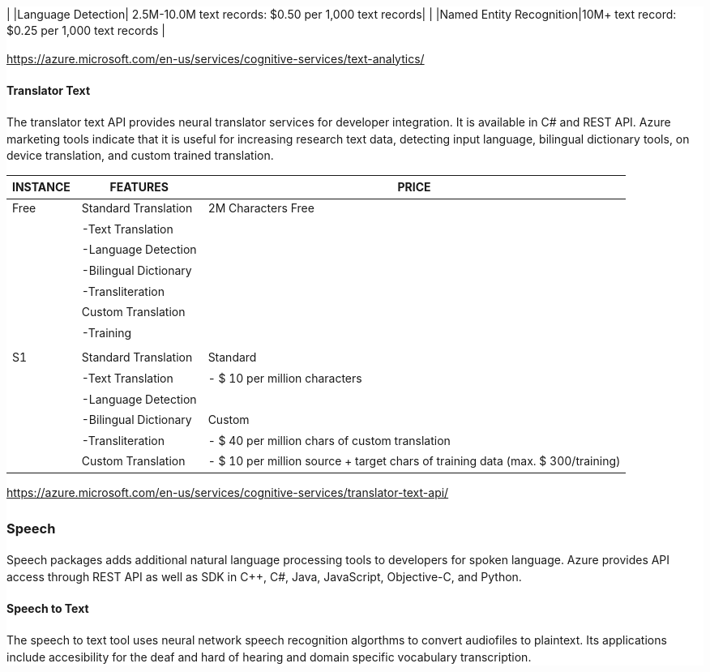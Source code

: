 |        |Language Detection| 2.5M-10.0M text records: $0.50 per 1,000 text records|
|        |Named Entity Recognition|10M+ text record: $0.25 per 1,000 text records |

<https://azure.microsoft.com/en-us/services/cognitive-services/text-analytics/>

#### Translator Text

The translator text API provides neural translator services for developer integration. It is available in C# and REST API. Azure marketing tools indicate that it is useful for increasing research text data, detecting input language, bilingual dictionary tools, on device translation, and custom trained translation. 

|INSTANCE|FEATURES|PRICE|
|---|---|---|
|Free|Standard Translation|2M Characters Free|
|    |-Text Translation||
|    |-Language Detection||
|    |-Bilingual Dictionary||
|    |-Transliteration||
|    |Custom Translation||
|    |-Training||
||||
|S1  |Standard Translation|Standard|
|    |-Text Translation|- $ 10 per million characters|
|    |-Language Detection||
|    |-Bilingual Dictionary|Custom|
|    |-Transliteration|- $ 40 per million chars of custom translation|
|    |Custom Translation|- $ 10 per million source + target chars of training data (max. $ 300/training)|

<https://azure.microsoft.com/en-us/services/cognitive-services/translator-text-api/>

### Speech

Speech packages adds additional natural language processing tools to developers for spoken language. Azure provides API access through REST API as well as SDK in C++, C#, Java, JavaScript, Objective-C, and Python. 

#### Speech to Text

The speech to text tool uses neural network speech recognition algorthms to convert audiofiles to plaintext. Its applications include accesibility for the deaf and hard of hearing and domain specific vocabulary transcription.
